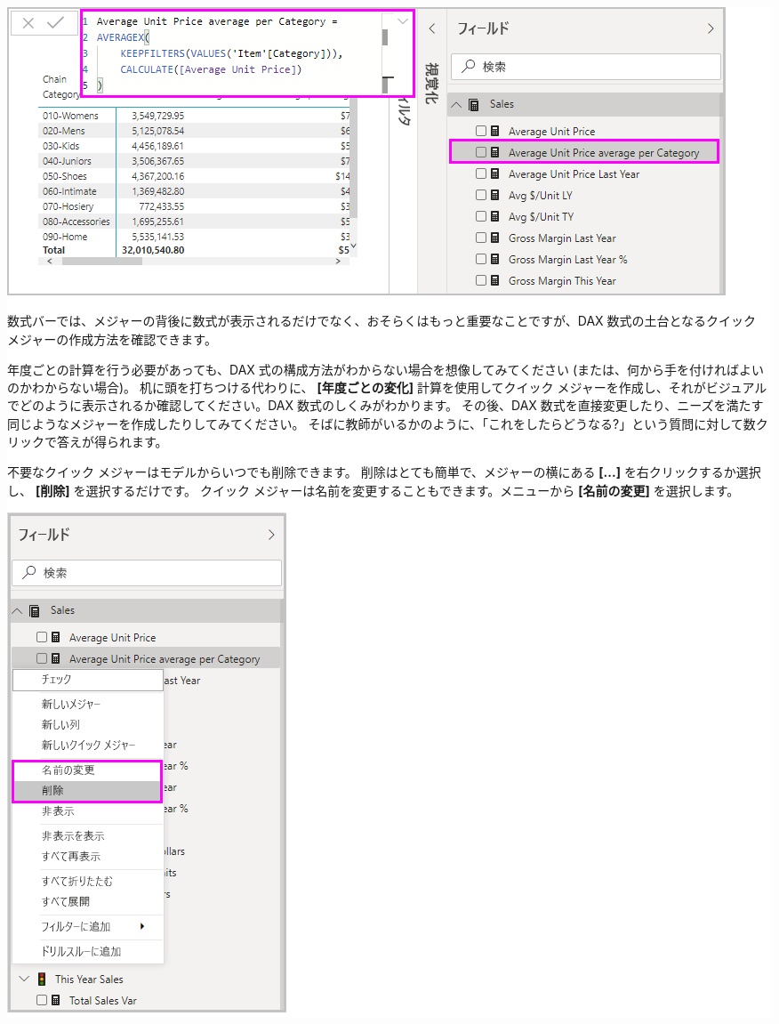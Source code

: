 ![数式バーのクイック メジャー数式](media/desktop-quick-measures/quick-measures_10.png)

数式バーでは、メジャーの背後に数式が表示されるだけでなく、おそらくはもっと重要なことですが、DAX 数式の土台となるクイック メジャーの作成方法を確認できます。

年度ごとの計算を行う必要があっても、DAX 式の構成方法がわからない場合を想像してみてください (または、何から手を付ければよいのかわからない場合)。 机に頭を打ちつける代わりに、 **[年度ごとの変化]** 計算を使用してクイック メジャーを作成し、それがビジュアルでどのように表示されるか確認してください。DAX 数式のしくみがわかります。 その後、DAX 数式を直接変更したり、ニーズを満たす同じようなメジャーを作成したりしてみてください。 そばに教師がいるかのように、「これをしたらどうなる?」という質問に対して数クリックで答えが得られます。 

不要なクイック メジャーはモデルからいつでも削除できます。 削除はとても簡単で、メジャーの横にある **[...]** を右クリックするか選択し、 **[削除]** を選択するだけです。 クイック メジャーは名前を変更することもできます。メニューから **[名前の変更]** を選択します。 

![クイック メジャーの削除または名前変更](media/desktop-quick-measures/quick-measures_11.png)
